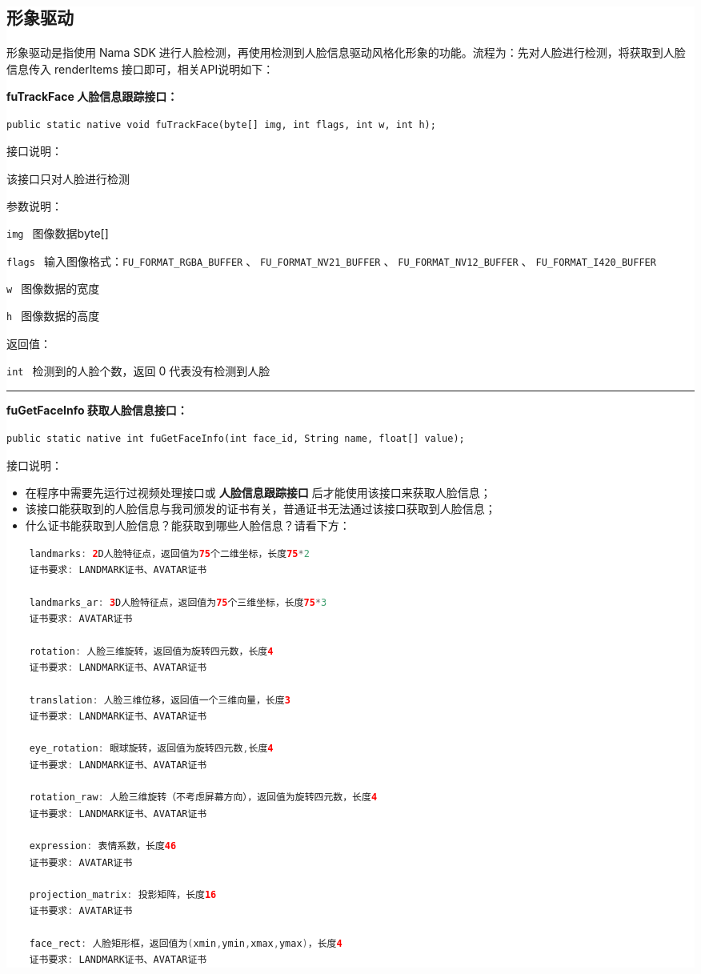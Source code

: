 
## 形象驱动

形象驱动是指使用 Nama SDK 进行人脸检测，再使用检测到人脸信息驱动风格化形象的功能。流程为：先对人脸进行检测，将获取到人脸信息传入 renderItems 接口即可，相关API说明如下：

**fuTrackFace   人脸信息跟踪接口：**

```
public static native void fuTrackFace(byte[] img, int flags, int w, int h);
```

接口说明：

该接口只对人脸进行检测

参数说明：

`img ` 图像数据byte[]

`flags ` 输入图像格式：`FU_FORMAT_RGBA_BUFFER` 、 `FU_FORMAT_NV21_BUFFER` 、 `FU_FORMAT_NV12_BUFFER` 、 `FU_FORMAT_I420_BUFFER`

`w ` 图像数据的宽度

`h ` 图像数据的高度

返回值：

`int ` 检测到的人脸个数，返回 0 代表没有检测到人脸

------

**fuGetFaceInfo 获取人脸信息接口：**

```
public static native int fuGetFaceInfo(int face_id, String name, float[] value);
```

接口说明：

- 在程序中需要先运行过视频处理接口或 **人脸信息跟踪接口** 后才能使用该接口来获取人脸信息；
- 该接口能获取到的人脸信息与我司颁发的证书有关，普通证书无法通过该接口获取到人脸信息；
- 什么证书能获取到人脸信息？能获取到哪些人脸信息？请看下方：

```java
	landmarks: 2D人脸特征点，返回值为75个二维坐标，长度75*2
	证书要求: LANDMARK证书、AVATAR证书

	landmarks_ar: 3D人脸特征点，返回值为75个三维坐标，长度75*3
	证书要求: AVATAR证书

	rotation: 人脸三维旋转，返回值为旋转四元数，长度4
	证书要求: LANDMARK证书、AVATAR证书

	translation: 人脸三维位移，返回值一个三维向量，长度3
	证书要求: LANDMARK证书、AVATAR证书

	eye_rotation: 眼球旋转，返回值为旋转四元数,长度4
	证书要求: LANDMARK证书、AVATAR证书

	rotation_raw: 人脸三维旋转（不考虑屏幕方向），返回值为旋转四元数，长度4
	证书要求: LANDMARK证书、AVATAR证书

	expression: 表情系数，长度46
	证书要求: AVATAR证书

	projection_matrix: 投影矩阵，长度16
	证书要求: AVATAR证书

	face_rect: 人脸矩形框，返回值为(xmin,ymin,xmax,ymax)，长度4
	证书要求: LANDMARK证书、AVATAR证书

```